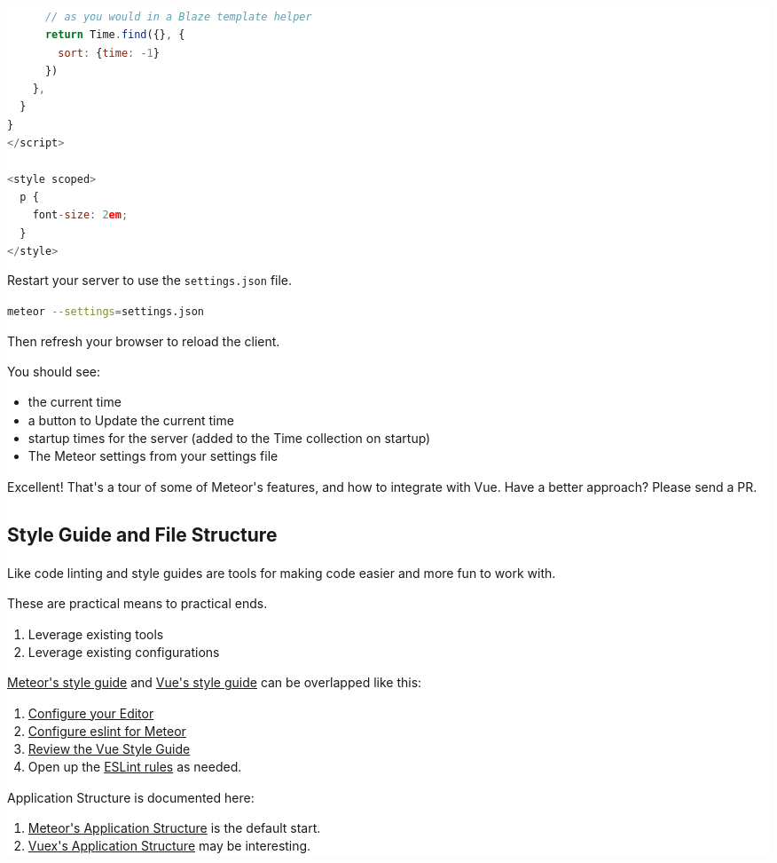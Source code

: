 ```javascript
      // as you would in a Blaze template helper
      return Time.find({}, {
        sort: {time: -1}
      })
    },
  }
}
</script>

<style scoped>
  p {
    font-size: 2em;
  }
</style>
```

Restart your server to use the `settings.json` file.

```sh
meteor --settings=settings.json 
```

Then refresh your browser to reload the client.

You should see:

  - the current time
  - a button to Update the current time
  - startup times for the server (added to the Time collection on startup)
  - The Meteor settings from your settings file

Excellent!  That's a tour of some of Meteor's features, and how to integrate with Vue.  Have a better approach?  Please send a PR.


<h2 id="style-guide">Style Guide and File Structure</h2>

Like code linting and style guides are tools for making code easier and more fun to work with.

These are practical means to practical ends.

1. Leverage existing tools
2. Leverage existing configurations
  
[Meteor's style guide](https://guide.meteor.com/code-style.html) and [Vue's style guide](https://vuejs.org/v2/style-guide/) can be overlapped like this:

1. [Configure your Editor](https://guide.meteor.com/code-style.html#eslint-editor)
2. [Configure eslint for Meteor](https://guide.meteor.com/code-style.html#eslint-installing)
3. [Review the Vue Style Guide](https://vuejs.org/v2/style-guide/#Rule-Categories)
4. Open up the [ESLint rules](https://eslint.org/docs/rules/) as needed.
  
Application Structure is documented here:

1. [Meteor's Application Structure](https://guide.meteor.com/structure.html#example-app-structure) is the default start.
2. [Vuex's Application Structure](https://vuex.vuejs.org/guide/structure.html) may be interesting.

